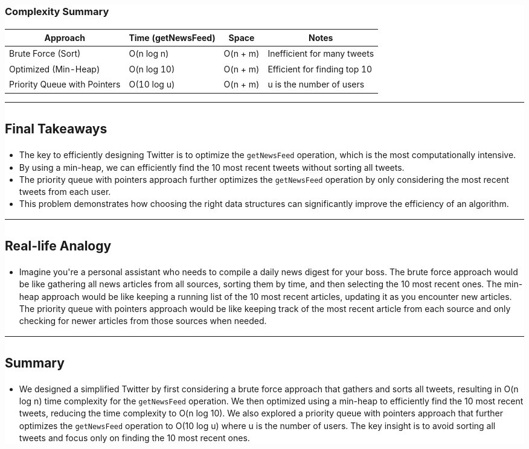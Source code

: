 ### **Complexity Summary**

| Approach | Time (getNewsFeed) | Space | Notes |
|---|---|---|---|
| Brute Force (Sort) | O(n log n) | O(n + m) | Inefficient for many tweets |
| Optimized (Min-Heap) | O(n log 10) | O(n + m) | Efficient for finding top 10 |
| Priority Queue with Pointers | O(10 log u) | O(n + m) | u is the number of users |

---

## **Final Takeaways**

* The key to efficiently designing Twitter is to optimize the `getNewsFeed` operation, which is the most computationally intensive.
* By using a min-heap, we can efficiently find the 10 most recent tweets without sorting all tweets.
* The priority queue with pointers approach further optimizes the `getNewsFeed` operation by only considering the most recent tweets from each user.
* This problem demonstrates how choosing the right data structures can significantly improve the efficiency of an algorithm.

---

## **Real-life Analogy**

* Imagine you're a personal assistant who needs to compile a daily news digest for your boss. The brute force approach would be like gathering all news articles from all sources, sorting them by time, and then selecting the 10 most recent ones. The min-heap approach would be like keeping a running list of the 10 most recent articles, updating it as you encounter new articles. The priority queue with pointers approach would be like keeping track of the most recent article from each source and only checking for newer articles from those sources when needed.

---

## **Summary**

* We designed a simplified Twitter by first considering a brute force approach that gathers and sorts all tweets, resulting in O(n log n) time complexity for the `getNewsFeed` operation. We then optimized using a min-heap to efficiently find the 10 most recent tweets, reducing the time complexity to O(n log 10). We also explored a priority queue with pointers approach that further optimizes the `getNewsFeed` operation to O(10 log u) where u is the number of users. The key insight is to avoid sorting all tweets and focus only on finding the 10 most recent ones. 